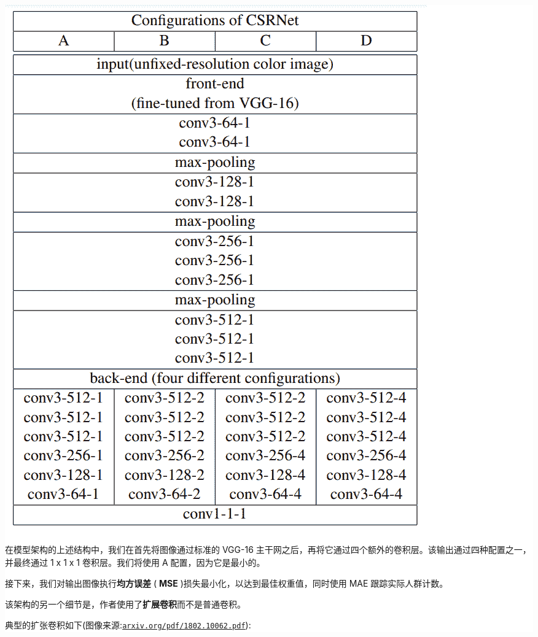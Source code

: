 ![](img/da94f292-970c-4141-b120-9f6cd5325d16.png)

在模型架构的上述结构中，我们在首先将图像通过标准的 VGG-16 主干网之后，再将它通过四个额外的卷积层。该输出通过四种配置之一，并最终通过 1 x 1 x 1 卷积层。我们将使用 A 配置，因为它是最小的。

接下来，我们对输出图像执行**均方误差** ( **MSE** )损失最小化，以达到最佳权重值，同时使用 MAE 跟踪实际人群计数。

该架构的另一个细节是，作者使用了**扩展卷积**而不是普通卷积。

典型的扩张卷积如下(图像来源:[`arxiv.org/pdf/1802.10062.pdf`](https://arxiv.org/pdf/1802.10062.pdf)):
